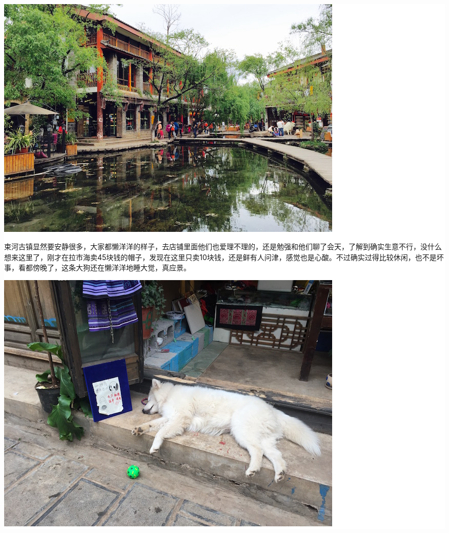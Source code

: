 ![YN](/photo/Travel-to-Yunnan/IMG_6983.jpg)

束河古镇显然要安静很多，大家都懒洋洋的样子，去店铺里面他们也爱理不理的，还是勉强和他们聊了会天，了解到确实生意不行，没什么想来这里了，刚才在拉市海卖45块钱的帽子，发现在这里只卖10块钱，还是鲜有人问津，感觉也是心酸。不过确实过得比较休闲，也不是坏事，看都傍晚了，这条大狗还在懒洋洋地睡大觉，真应景。

![YN](/photo/Travel-to-Yunnan/IMG_6991.jpg)
